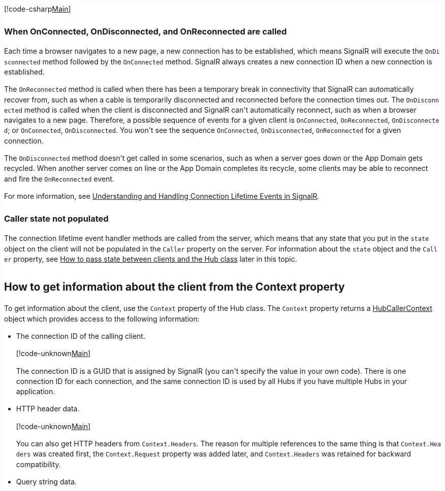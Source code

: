 [!code-csharp[Main](signalr-1x-hubs-api-guide-server/samples/sample43.cs?highlight=3,14,22)]

<a id="onreconnected"></a>

### When OnConnected, OnDisconnected, and OnReconnected are called

Each time a browser navigates to a new page, a new connection has to be established, which means SignalR will execute the `OnDisconnected` method followed by the `OnConnected` method. SignalR always creates a new connection ID when a new connection is established.

The `OnReconnected` method is called when there has been a temporary break in connectivity that SignalR can automatically recover from, such as when a cable is temporarily disconnected and reconnected before the connection times out. The `OnDisconnected` method is called when the client is disconnected and SignalR can't automatically reconnect, such as when a browser navigates to a new page. Therefore, a possible sequence of events for a given client is `OnConnected`, `OnReconnected`, `OnDisconnected`; or `OnConnected`, `OnDisconnected`. You won't see the sequence `OnConnected`, `OnDisconnected`, `OnReconnected` for a given connection.

The `OnDisconnected` method doesn't get called in some scenarios, such as when a server goes down or the App Domain gets recycled. When another server comes on line or the App Domain completes its recycle, some clients may be able to reconnect and fire the `OnReconnected` event.

For more information, see [Understanding and Handling Connection Lifetime Events in SignalR](index.md).

<a id="nocallerstate"></a>

### Caller state not populated

The connection lifetime event handler methods are called from the server, which means that any state that you put in the `state` object on the client will not be populated in the `Caller` property on the server. For information about the `state` object and the `Caller` property, see [How to pass state between clients and the Hub class](#passstate) later in this topic.

<a id="contextproperty"></a>

## How to get information about the client from the Context property

To get information about the client, use the `Context` property of the Hub class. The `Context` property returns a [HubCallerContext](https://msdn.microsoft.com/en-us/library/jj890883(v=vs.111).aspx) object which provides access to the following information:

- The connection ID of the calling client.

    [!code-unknown[Main](signalr-1x-hubs-api-guide-server/samples/sample-47052-44.unknown?highlight=1)]

    The connection ID is a GUID that is assigned by SignalR (you can't specify the value in your own code). There is one connection ID for each connection, and the same connection ID is used by all Hubs if you have multiple Hubs in your application.
- HTTP header data.

    [!code-unknown[Main](signalr-1x-hubs-api-guide-server/samples/sample-47052-45.unknown?highlight=1)]

    You can also get HTTP headers from `Context.Headers`. The reason for multiple references to the same thing is that `Context.Headers` was created first, the `Context.Request` property was added later, and `Context.Headers` was retained for backward compatibility.
- Query string data.
